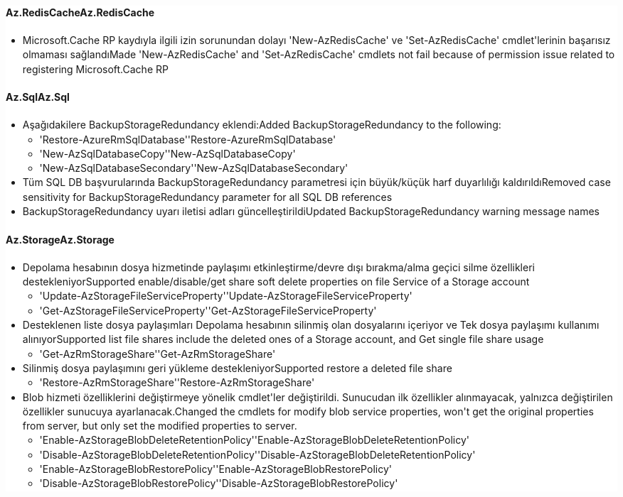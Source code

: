 #### <a name="azrediscache"></a><span data-ttu-id="7cd0d-143">Az.RedisCache</span><span class="sxs-lookup"><span data-stu-id="7cd0d-143">Az.RedisCache</span></span>
* <span data-ttu-id="7cd0d-144">Microsoft.Cache RP kaydıyla ilgili izin sorunundan dolayı 'New-AzRedisCache' ve 'Set-AzRedisCache' cmdlet'lerinin başarısız olmaması sağlandı</span><span class="sxs-lookup"><span data-stu-id="7cd0d-144">Made 'New-AzRedisCache' and 'Set-AzRedisCache' cmdlets not fail because of permission issue related to registering Microsoft.Cache RP</span></span>

#### <a name="azsql"></a><span data-ttu-id="7cd0d-145">Az.Sql</span><span class="sxs-lookup"><span data-stu-id="7cd0d-145">Az.Sql</span></span>
* <span data-ttu-id="7cd0d-146">Aşağıdakilere BackupStorageRedundancy eklendi:</span><span class="sxs-lookup"><span data-stu-id="7cd0d-146">Added BackupStorageRedundancy to the following:</span></span> 
    - <span data-ttu-id="7cd0d-147">'Restore-AzureRmSqlDatabase'</span><span class="sxs-lookup"><span data-stu-id="7cd0d-147">'Restore-AzureRmSqlDatabase'</span></span>
    - <span data-ttu-id="7cd0d-148">'New-AzSqlDatabaseCopy'</span><span class="sxs-lookup"><span data-stu-id="7cd0d-148">'New-AzSqlDatabaseCopy'</span></span>
    - <span data-ttu-id="7cd0d-149">'New-AzSqlDatabaseSecondary'</span><span class="sxs-lookup"><span data-stu-id="7cd0d-149">'New-AzSqlDatabaseSecondary'</span></span>
* <span data-ttu-id="7cd0d-150">Tüm SQL DB başvurularında BackupStorageRedundancy parametresi için büyük/küçük harf duyarlılığı kaldırıldı</span><span class="sxs-lookup"><span data-stu-id="7cd0d-150">Removed case sensitivity for BackupStorageRedundancy parameter for all SQL DB references</span></span> 
* <span data-ttu-id="7cd0d-151">BackupStorageRedundancy uyarı iletisi adları güncelleştirildi</span><span class="sxs-lookup"><span data-stu-id="7cd0d-151">Updated BackupStorageRedundancy warning message names</span></span>

#### <a name="azstorage"></a><span data-ttu-id="7cd0d-152">Az.Storage</span><span class="sxs-lookup"><span data-stu-id="7cd0d-152">Az.Storage</span></span>
* <span data-ttu-id="7cd0d-153">Depolama hesabının dosya hizmetinde paylaşımı etkinleştirme/devre dışı bırakma/alma geçici silme özellikleri destekleniyor</span><span class="sxs-lookup"><span data-stu-id="7cd0d-153">Supported enable/disable/get share soft delete properties on file Service of a Storage account</span></span>
    - <span data-ttu-id="7cd0d-154">'Update-AzStorageFileServiceProperty'</span><span class="sxs-lookup"><span data-stu-id="7cd0d-154">'Update-AzStorageFileServiceProperty'</span></span>
    - <span data-ttu-id="7cd0d-155">'Get-AzStorageFileServiceProperty'</span><span class="sxs-lookup"><span data-stu-id="7cd0d-155">'Get-AzStorageFileServiceProperty'</span></span>
* <span data-ttu-id="7cd0d-156">Desteklenen liste dosya paylaşımları Depolama hesabının silinmiş olan dosyalarını içeriyor ve Tek dosya paylaşımı kullanımı alınıyor</span><span class="sxs-lookup"><span data-stu-id="7cd0d-156">Supported list file shares include the deleted ones of a Storage account, and Get single file share usage</span></span>
    - <span data-ttu-id="7cd0d-157">'Get-AzRmStorageShare'</span><span class="sxs-lookup"><span data-stu-id="7cd0d-157">'Get-AzRmStorageShare'</span></span>
* <span data-ttu-id="7cd0d-158">Silinmiş dosya paylaşımını geri yükleme destekleniyor</span><span class="sxs-lookup"><span data-stu-id="7cd0d-158">Supported restore a deleted file share</span></span>
    - <span data-ttu-id="7cd0d-159">'Restore-AzRmStorageShare'</span><span class="sxs-lookup"><span data-stu-id="7cd0d-159">'Restore-AzRmStorageShare'</span></span>
* <span data-ttu-id="7cd0d-160">Blob hizmeti özelliklerini değiştirmeye yönelik cmdlet'ler değiştirildi. Sunucudan ilk özellikler alınmayacak, yalnızca değiştirilen özellikler sunucuya ayarlanacak.</span><span class="sxs-lookup"><span data-stu-id="7cd0d-160">Changed the cmdlets for modify blob service properties, won't get the original properties from server, but only set the modified properties to server.</span></span>
    - <span data-ttu-id="7cd0d-161">'Enable-AzStorageBlobDeleteRetentionPolicy'</span><span class="sxs-lookup"><span data-stu-id="7cd0d-161">'Enable-AzStorageBlobDeleteRetentionPolicy'</span></span>
    - <span data-ttu-id="7cd0d-162">'Disable-AzStorageBlobDeleteRetentionPolicy'</span><span class="sxs-lookup"><span data-stu-id="7cd0d-162">'Disable-AzStorageBlobDeleteRetentionPolicy'</span></span>  
    - <span data-ttu-id="7cd0d-163">'Enable-AzStorageBlobRestorePolicy'</span><span class="sxs-lookup"><span data-stu-id="7cd0d-163">'Enable-AzStorageBlobRestorePolicy'</span></span>
    - <span data-ttu-id="7cd0d-164">'Disable-AzStorageBlobRestorePolicy'</span><span class="sxs-lookup"><span data-stu-id="7cd0d-164">'Disable-AzStorageBlobRestorePolicy'</span></span>